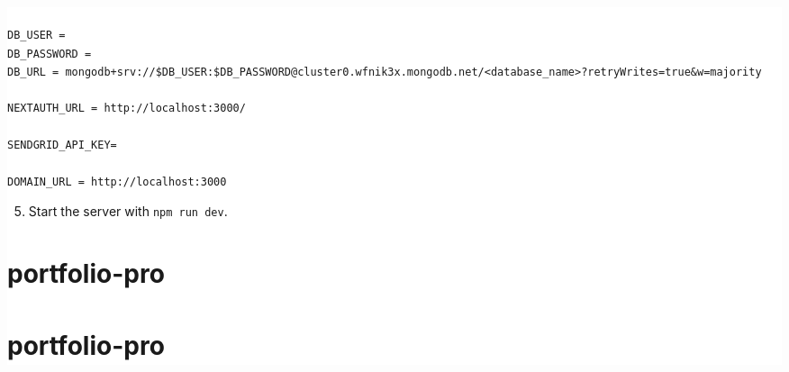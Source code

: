 ```

DB_USER = 
DB_PASSWORD = 
DB_URL = mongodb+srv://$DB_USER:$DB_PASSWORD@cluster0.wfnik3x.mongodb.net/<database_name>?retryWrites=true&w=majority

NEXTAUTH_URL = http://localhost:3000/

SENDGRID_API_KEY= 

DOMAIN_URL = http://localhost:3000
```

5. Start the server with `npm run dev`.


# portfolio-pro
# portfolio-pro
